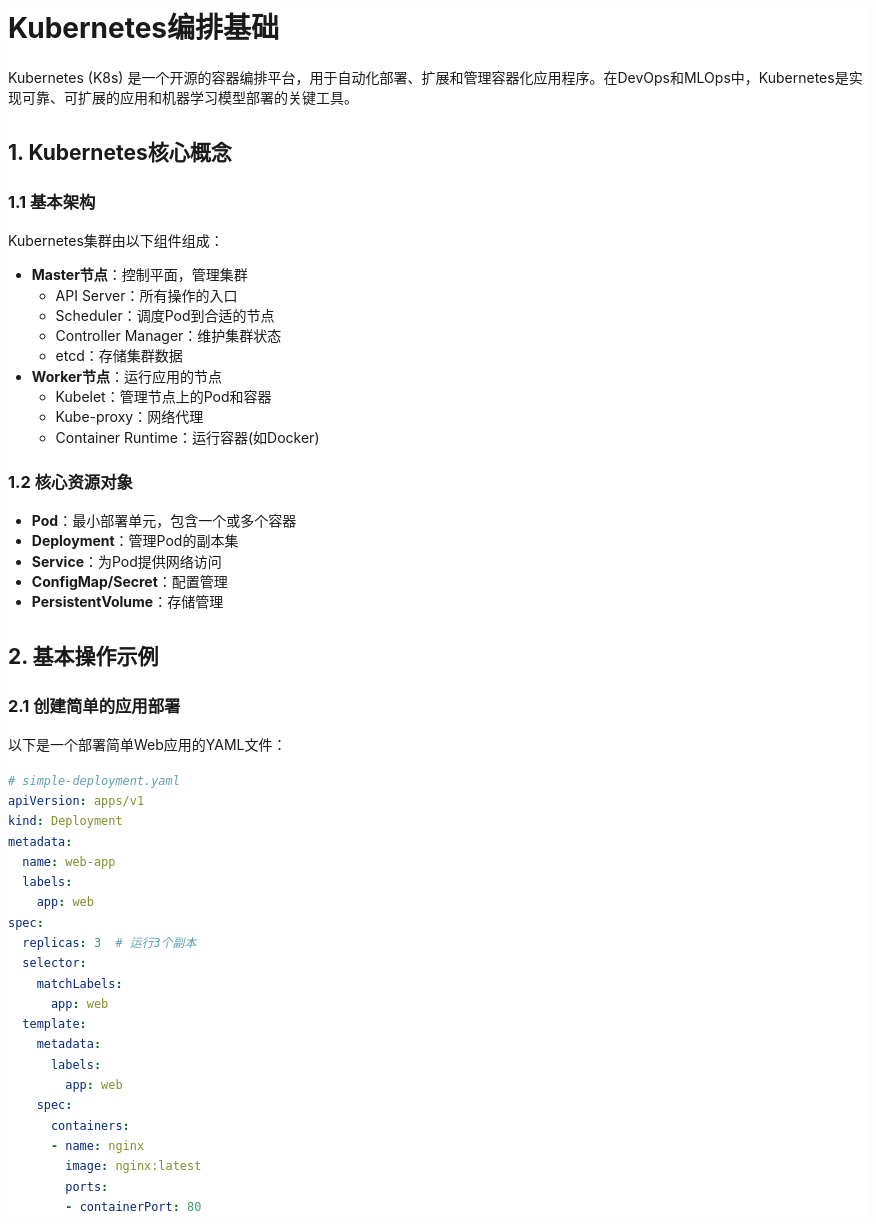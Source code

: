 # Kubernetes编排基础

Kubernetes (K8s) 是一个开源的容器编排平台，用于自动化部署、扩展和管理容器化应用程序。在DevOps和MLOps中，Kubernetes是实现可靠、可扩展的应用和机器学习模型部署的关键工具。

## 1. Kubernetes核心概念

### 1.1 基本架构

Kubernetes集群由以下组件组成：
- **Master节点**：控制平面，管理集群
  - API Server：所有操作的入口
  - Scheduler：调度Pod到合适的节点
  - Controller Manager：维护集群状态
  - etcd：存储集群数据
- **Worker节点**：运行应用的节点
  - Kubelet：管理节点上的Pod和容器
  - Kube-proxy：网络代理
  - Container Runtime：运行容器(如Docker)

### 1.2 核心资源对象

- **Pod**：最小部署单元，包含一个或多个容器
- **Deployment**：管理Pod的副本集
- **Service**：为Pod提供网络访问
- **ConfigMap/Secret**：配置管理
- **PersistentVolume**：存储管理

## 2. 基本操作示例

### 2.1 创建简单的应用部署

以下是一个部署简单Web应用的YAML文件：

```yaml
# simple-deployment.yaml
apiVersion: apps/v1
kind: Deployment
metadata:
  name: web-app
  labels:
    app: web
spec:
  replicas: 3  # 运行3个副本
  selector:
    matchLabels:
      app: web
  template:
    metadata:
      labels:
        app: web
    spec:
      containers:
      - name: nginx
        image: nginx:latest
        ports:
        - containerPort: 80
```
